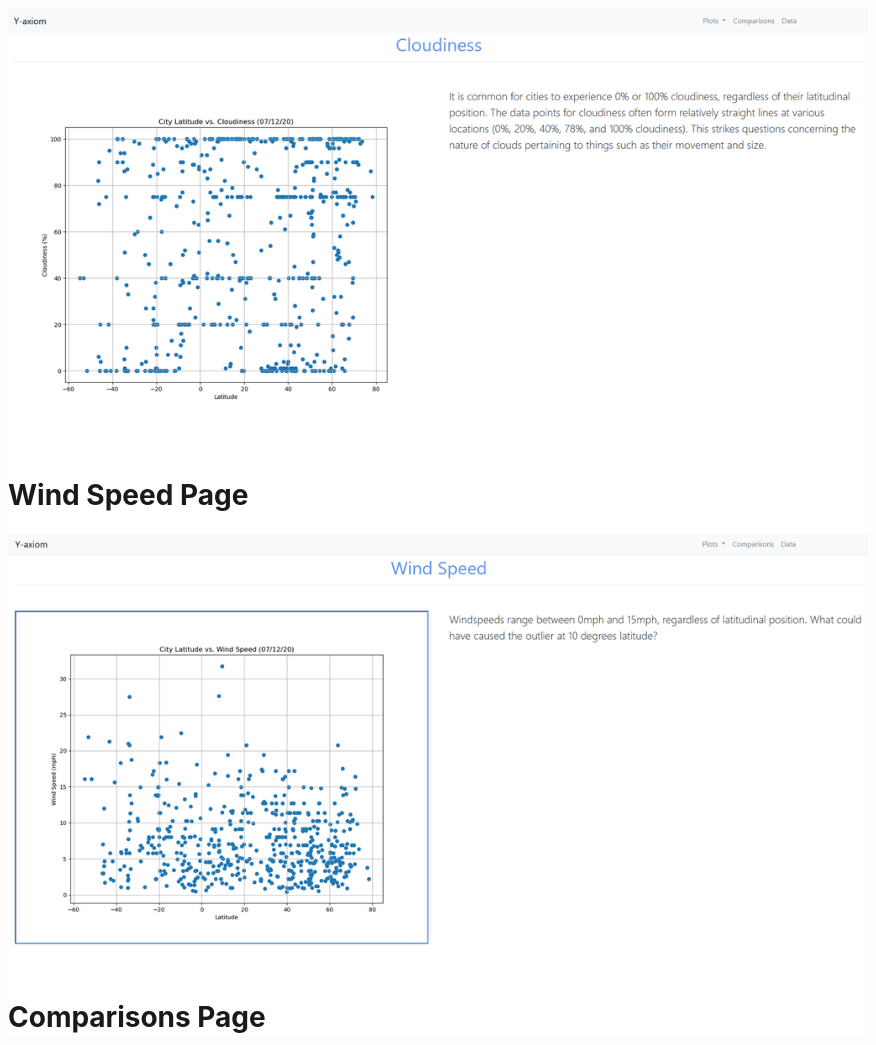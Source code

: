 <img src="presentation/8.PNG" width="900">

# Wind Speed Page
<img src="presentation/9.PNG" width="900">

# Comparisons Page